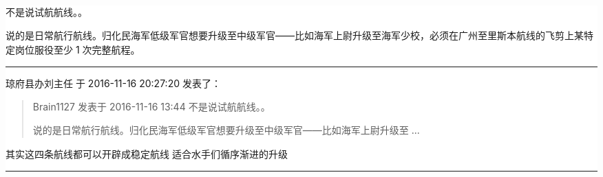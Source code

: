 不是说试航航线。。

说的是日常航行航线。归化民海军低级军官想要升级至中级军官——比如海军上尉升级至海军少校，必须在广州至里斯本航线的飞剪上某特定岗位服役至少 1 次完整航程。

---

琼府县办刘主任 于 2016-11-16 20:27:20 发表了：

> Brain1127 发表于 2016-11-16 13:44 不是说试航航线。。
>
> 说的是日常航行航线。归化民海军低级军官想要升级至中级军官——比如海军上尉升级至 ...

其实这四条航线都可以开辟成稳定航线 适合水手们循序渐进的升级

---
